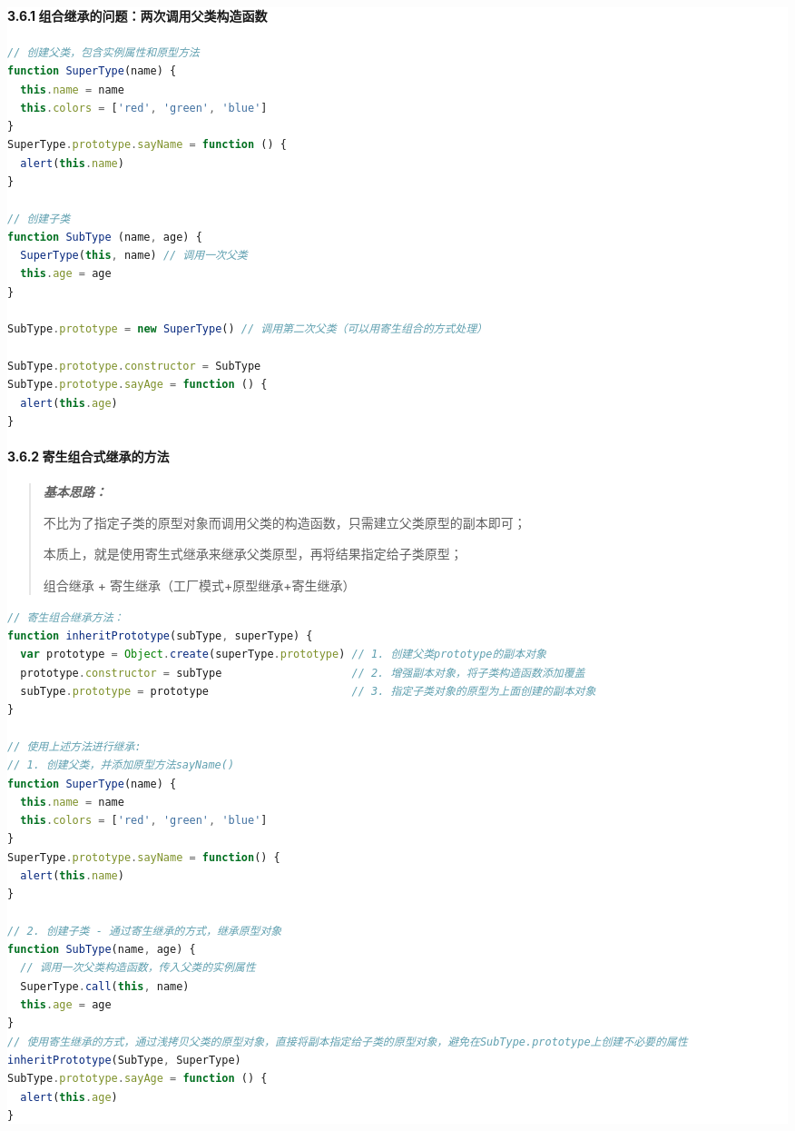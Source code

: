 #### 3.6.1 组合继承的问题：两次调用父类构造函数

```javascript
// 创建父类，包含实例属性和原型方法
function SuperType(name) {
  this.name = name
  this.colors = ['red', 'green', 'blue']
}
SuperType.prototype.sayName = function () {
  alert(this.name)
}

// 创建子类
function SubType (name, age) {
  SuperType(this, name) // 调用一次父类
  this.age = age
} 

SubType.prototype = new SuperType() // 调用第二次父类（可以用寄生组合的方式处理）

SubType.prototype.constructor = SubType
SubType.prototype.sayAge = function () {
  alert(this.age)
}
```

#### 3.6.2 寄生组合式继承的方法

> ***基本思路：***
>
> 不比为了指定子类的原型对象而调用父类的构造函数，只需建立父类原型的副本即可；
>
> 本质上，就是使用寄生式继承来继承父类原型，再将结果指定给子类原型；
>
> 组合继承 + 寄生继承（工厂模式+原型继承+寄生继承）

```javascript
// 寄生组合继承方法：
function inheritPrototype(subType, superType) {
  var prototype = Object.create(superType.prototype) // 1. 创建父类prototype的副本对象
  prototype.constructor = subType                    // 2. 增强副本对象，将子类构造函数添加覆盖
  subType.prototype = prototype                      // 3. 指定子类对象的原型为上面创建的副本对象
}

// 使用上述方法进行继承:
// 1. 创建父类，并添加原型方法sayName()
function SuperType(name) {
  this.name = name
  this.colors = ['red', 'green', 'blue']
}
SuperType.prototype.sayName = function() {
  alert(this.name)
}

// 2. 创建子类 - 通过寄生继承的方式，继承原型对象
function SubType(name, age) {
  // 调用一次父类构造函数，传入父类的实例属性
  SuperType.call(this, name) 
  this.age = age
}
// 使用寄生继承的方式，通过浅拷贝父类的原型对象，直接将副本指定给子类的原型对象，避免在SubType.prototype上创建不必要的属性
inheritPrototype(SubType, SuperType)  
SubType.prototype.sayAge = function () {
  alert(this.age)
}
```